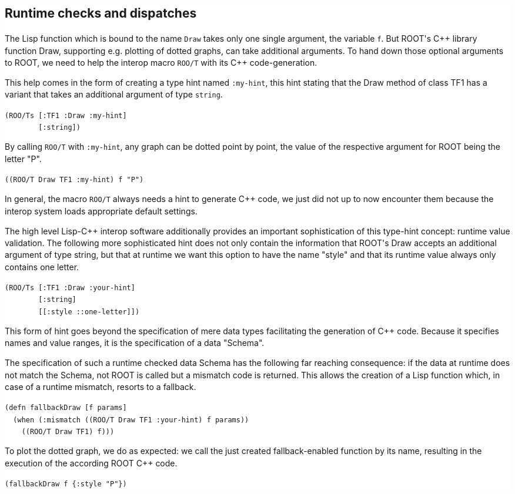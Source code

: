 ## Runtime checks and dispatches

The Lisp function which is bound to the name `Draw` takes only one single argument, the variable `f`. But ROOT's C++ library function Draw, supporting e.g. plotting of dotted graphs, can take additional arguments. To hand down those optional arguments to ROOT, we need to help the interop macro `ROO/T` with its C++ code-generation.

This help comes in the form of creating a type hint named `:my-hint`, this hint stating that the Draw method of class TF1 has a variant that takes an additional argument of type `string`.

```
(ROO/Ts [:TF1 :Draw :my-hint]
        [:string])
```

By calling `ROO/T` with `:my-hint`, any graph can be dotted point by point, the value of the respective argument for ROOT being the letter "P".

```
((ROO/T Draw TF1 :my-hint) f "P")
```

In general, the macro `ROO/T` always needs a hint to generate C++ code, we just did not up to now encounter them because the interop system loads appropriate default settings.

The high level Lisp-C++ interop software additionally provides an important sophistication of this type-hint concept: runtime value validation. The following more sophisticated hint does not only contain the information that ROOT's Draw accepts an additional argument of type string, but that at runtime we want this option to have the name "style" and that its runtime value always only contains one letter.

```
(ROO/Ts [:TF1 :Draw :your-hint]
        [:string]
        [[:style ::one-letter]])
```

This form of hint goes beyond the specification of mere data types facilitating the generation of C++ code. Because it specifies names and value ranges, it is the specification of a data "Schema".

The specification of such a runtime checked data Schema has the following far reaching consequence: if the data at runtime does not match the Schema, not ROOT is called but a mismatch code is returned. This allows the creation of a Lisp function which, in case of a runtime mismatch, resorts to a fallback.

```
(defn fallbackDraw [f params]
  (when (:mismatch ((ROO/T Draw TF1 :your-hint) f params))
    ((ROO/T Draw TF1) f)))
```

To plot the dotted graph, we do as expected: we call the just created fallback-enabled function by its name, resulting in the execution of the according ROOT C++ code.

```
(fallbackDraw f {:style "P"})
```
